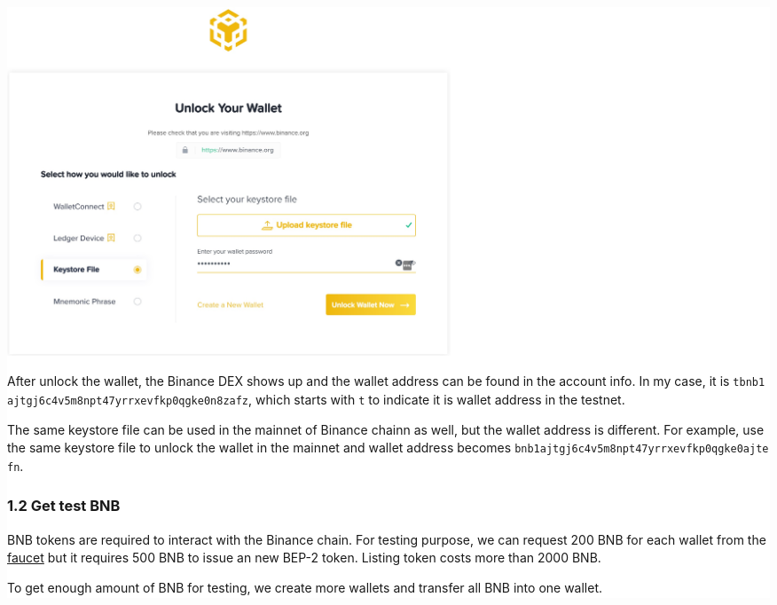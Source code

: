 <img src="img/wallet3.jpg" width=500 />

After unlock the wallet, the Binance DEX shows up and the wallet address can be found in the account info. In my case, it is `tbnb1ajtgj6c4v5m8npt47yrrxevfkp0qgke0n8zafz`, which starts with `t` to indicate it is wallet address in the testnet.

The same keystore file can be used in the mainnet of Binance chainn as well, but the wallet address is different. For example, use the same keystore file to unlock the wallet in the mainnet and wallet address becomes `bnb1ajtgj6c4v5m8npt47yrrxevfkp0qgke0ajtefn`.

### 1.2 Get test BNB

BNB tokens are required to interact with the Binance chain. For testing purpose, we can request 200 BNB for each wallet from the [faucet](https://www.binance.com/en/dex/testnet/address) but it requires 500 BNB to issue an new BEP-2 token. Listing token costs more than 2000 BNB.

To get enough amount of BNB for testing, we create more wallets and transfer all BNB into one wallet.

